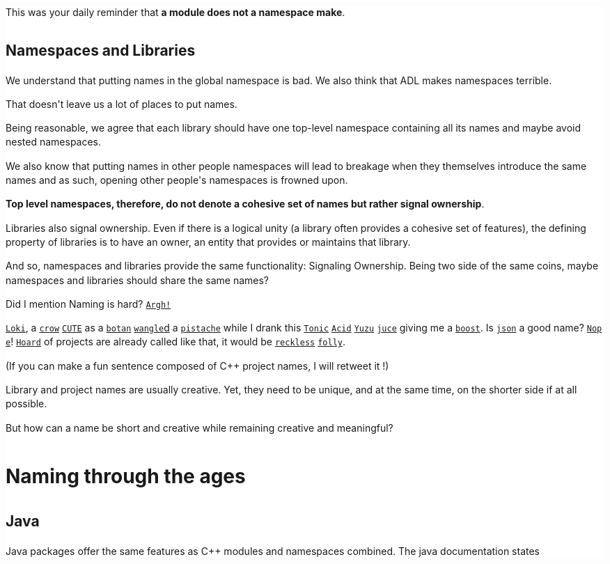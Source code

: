 This was your daily reminder that **a module does not a namespace make**.

## Namespaces and Libraries

We understand that putting names in the global namespace is bad.
We also think that ADL makes namespaces terrible.

That doesn't leave us a lot of places to put names.

Being reasonable, we agree that each library should have one top-level namespace containing all its names and maybe avoid nested namespaces.

We also know that putting names in other people namespaces will lead to breakage when they themselves introduce the same names and as such,
opening other people's namespaces is frowned upon.

**Top level namespaces, therefore, do not denote a cohesive set of names but rather signal ownership**.

Libraries also signal ownership. Even if there is a logical unity (a library often provides a cohesive set of features),
the defining property of libraries is to have an owner, an entity that provides or maintains that library.

And so, namespaces and libraries provide the same functionality: Signaling Ownership.
Being two side of the same coins, maybe namespaces and libraries should share the same names?


Did I mention Naming is hard? [`Argh!`](https://github.com/adishavit/argh)

[`Loki`](http://loki-lib.sourceforge.net/), a [`crow`](https://github.com/ipkn/crow) [`CUTE`](http://cute-test.com/) as a [`botan`](http://botan.randombit.net/)  [`wangle`d](https://github.com/facebook/wangle) a [`pistache`](http://pistache.io/) while I drank this [`Tonic`](https://github.com/TonicAudio/Tonic) [`Acid`](https://github.com/Equilibrium-Games/Acid) [`Yuzu`](https://github.com/yuzu-emu/yuzu) [`juce`](https://github.com/julianstorer/JUCE) giving me a [`boost`](https://github.com/boostorg).
Is  [`json`](https://github.com/nlohmann/json) a good name? [`Nope`](https://github.com/riolet/nope.c)! [`Hoard`](https://github.com/emeryberger/Hoard) of projects are already called like that, it would be [`reckless`](https://github.com/mattiasflodin/reckless) [`folly`](https://github.com/facebook/folly).

(If you can make a fun sentence composed of C++ project names, I will retweet it !)

Library and project names are usually creative.
Yet, they need to be unique, and at the same time, on the shorter side if at all possible.


But how can a name be short and creative while remaining creative and meaningful?


# Naming through the ages

## Java

Java packages offer the same features as C++ modules and namespaces combined.
The java documentation states

